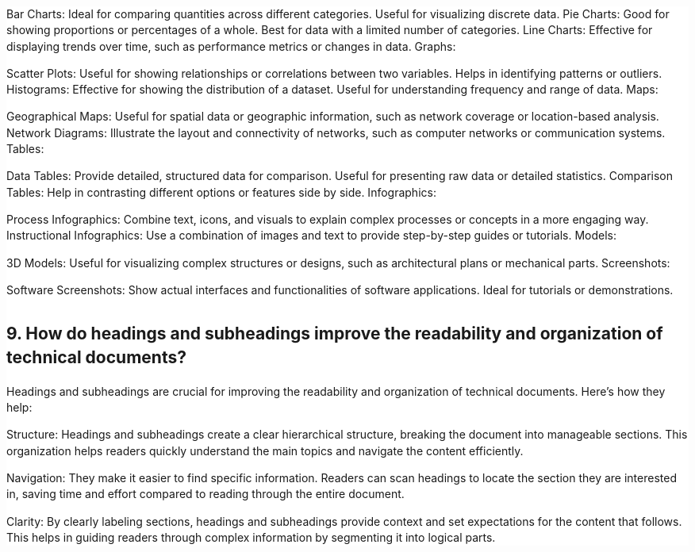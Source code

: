 Bar Charts: Ideal for comparing quantities across different categories. Useful for visualizing discrete data.
Pie Charts: Good for showing proportions or percentages of a whole. Best for data with a limited number of categories.
Line Charts: Effective for displaying trends over time, such as performance metrics or changes in data.
Graphs:

Scatter Plots: Useful for showing relationships or correlations between two variables. Helps in identifying patterns or outliers.
Histograms: Effective for showing the distribution of a dataset. Useful for understanding frequency and range of data.
Maps:

Geographical Maps: Useful for spatial data or geographic information, such as network coverage or location-based analysis.
Network Diagrams: Illustrate the layout and connectivity of networks, such as computer networks or communication systems.
Tables:

Data Tables: Provide detailed, structured data for comparison. Useful for presenting raw data or detailed statistics.
Comparison Tables: Help in contrasting different options or features side by side.
Infographics:

Process Infographics: Combine text, icons, and visuals to explain complex processes or concepts in a more engaging way.
Instructional Infographics: Use a combination of images and text to provide step-by-step guides or tutorials.
Models:

3D Models: Useful for visualizing complex structures or designs, such as architectural plans or mechanical parts.
Screenshots:

Software Screenshots: Show actual interfaces and functionalities of software applications. Ideal for tutorials or demonstrations.
## 9. How do headings and subheadings improve the readability and organization of technical documents?
Headings and subheadings are crucial for improving the readability and organization of technical documents. Here’s how they help:

Structure: Headings and subheadings create a clear hierarchical structure, breaking the document into manageable sections. This organization helps readers quickly understand the main topics and navigate the content efficiently.

Navigation: They make it easier to find specific information. Readers can scan headings to locate the section they are interested in, saving time and effort compared to reading through the entire document.

Clarity: By clearly labeling sections, headings and subheadings provide context and set expectations for the content that follows. This helps in guiding readers through complex information by segmenting it into logical parts.
